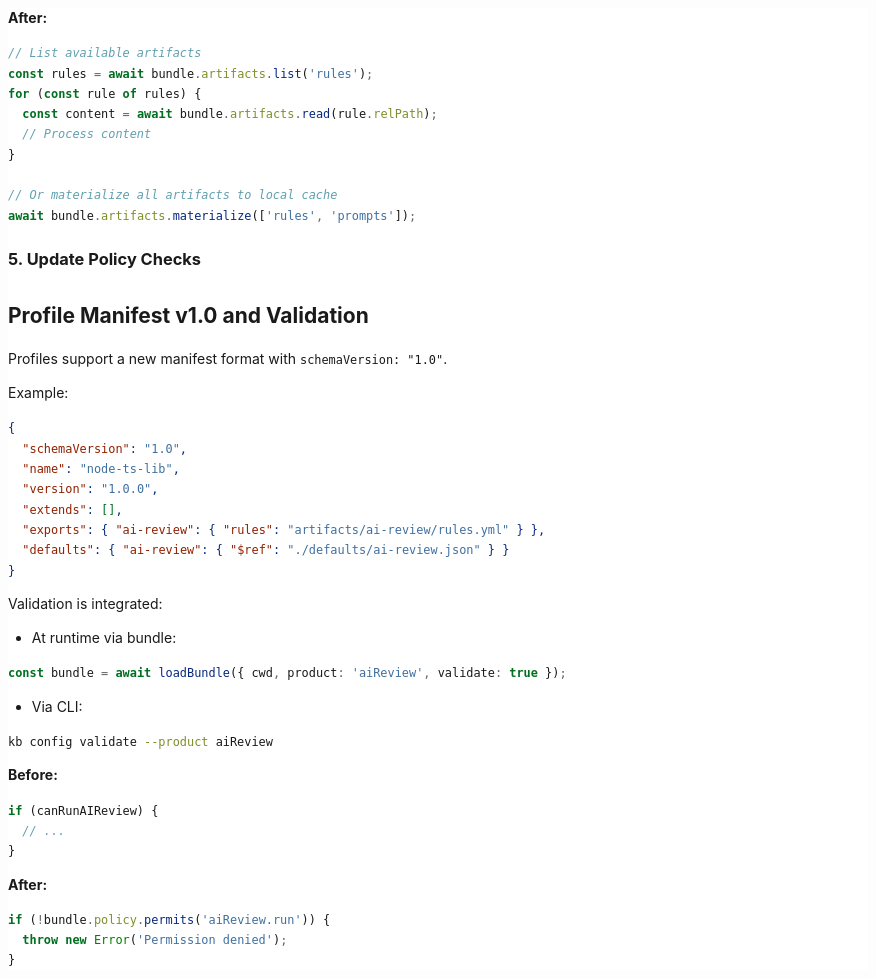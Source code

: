 **After:**
```typescript
// List available artifacts
const rules = await bundle.artifacts.list('rules');
for (const rule of rules) {
  const content = await bundle.artifacts.read(rule.relPath);
  // Process content
}

// Or materialize all artifacts to local cache
await bundle.artifacts.materialize(['rules', 'prompts']);
```

### 5. Update Policy Checks
## Profile Manifest v1.0 and Validation

Profiles support a new manifest format with `schemaVersion: "1.0"`.

Example:

```json
{
  "schemaVersion": "1.0",
  "name": "node-ts-lib",
  "version": "1.0.0",
  "extends": [],
  "exports": { "ai-review": { "rules": "artifacts/ai-review/rules.yml" } },
  "defaults": { "ai-review": { "$ref": "./defaults/ai-review.json" } }
}
```

Validation is integrated:

- At runtime via bundle:

```ts
const bundle = await loadBundle({ cwd, product: 'aiReview', validate: true });
```

- Via CLI:

```bash
kb config validate --product aiReview
```


**Before:**
```typescript
if (canRunAIReview) {
  // ...
}
```

**After:**
```typescript
if (!bundle.policy.permits('aiReview.run')) {
  throw new Error('Permission denied');
}
```
